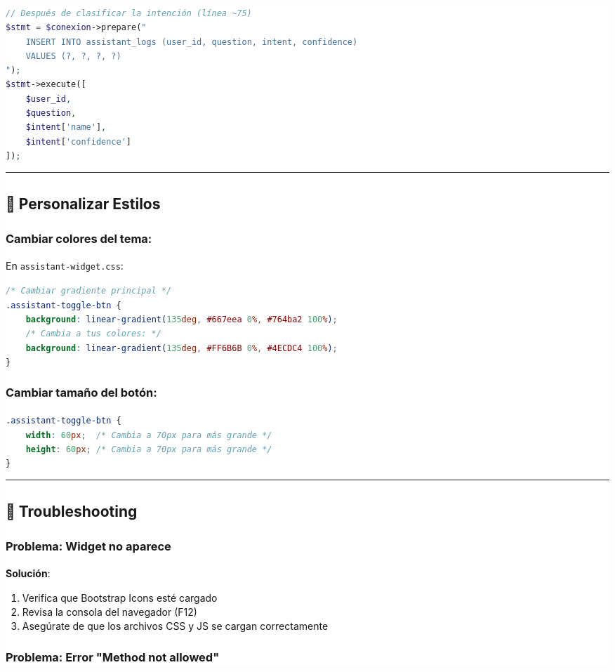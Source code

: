 ```php
// Después de clasificar la intención (línea ~75)
$stmt = $conexion->prepare("
    INSERT INTO assistant_logs (user_id, question, intent, confidence) 
    VALUES (?, ?, ?, ?)
");
$stmt->execute([
    $user_id,
    $question,
    $intent['name'],
    $intent['confidence']
]);
```

---

## 🎨 Personalizar Estilos

### Cambiar colores del tema:

En `assistant-widget.css`:

```css
/* Cambiar gradiente principal */
.assistant-toggle-btn {
    background: linear-gradient(135deg, #667eea 0%, #764ba2 100%);
    /* Cambia a tus colores: */
    background: linear-gradient(135deg, #FF6B6B 0%, #4ECDC4 100%);
}
```

### Cambiar tamaño del botón:

```css
.assistant-toggle-btn {
    width: 60px;  /* Cambia a 70px para más grande */
    height: 60px; /* Cambia a 70px para más grande */
}
```

---

## 🐛 Troubleshooting

### Problema: Widget no aparece

**Solución**:
1. Verifica que Bootstrap Icons esté cargado
2. Revisa la consola del navegador (F12)
3. Asegúrate de que los archivos CSS y JS se cargan correctamente

### Problema: Error "Method not allowed"
